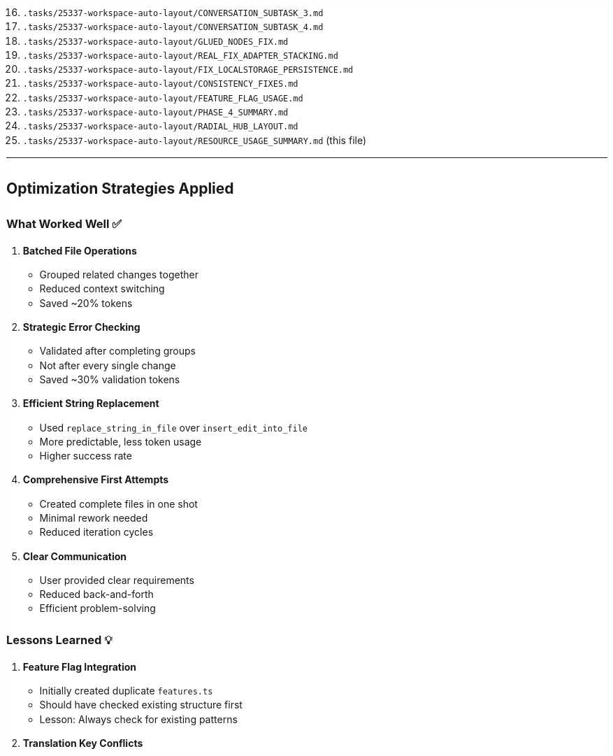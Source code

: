 16. `.tasks/25337-workspace-auto-layout/CONVERSATION_SUBTASK_3.md`
17. `.tasks/25337-workspace-auto-layout/CONVERSATION_SUBTASK_4.md`
18. `.tasks/25337-workspace-auto-layout/GLUED_NODES_FIX.md`
19. `.tasks/25337-workspace-auto-layout/REAL_FIX_ADAPTER_STACKING.md`
20. `.tasks/25337-workspace-auto-layout/FIX_LOCALSTORAGE_PERSISTENCE.md`
21. `.tasks/25337-workspace-auto-layout/CONSISTENCY_FIXES.md`
22. `.tasks/25337-workspace-auto-layout/FEATURE_FLAG_USAGE.md`
23. `.tasks/25337-workspace-auto-layout/PHASE_4_SUMMARY.md`
24. `.tasks/25337-workspace-auto-layout/RADIAL_HUB_LAYOUT.md`
25. `.tasks/25337-workspace-auto-layout/RESOURCE_USAGE_SUMMARY.md` (this file)

---

## Optimization Strategies Applied

### What Worked Well ✅

1. **Batched File Operations**

   - Grouped related changes together
   - Reduced context switching
   - Saved ~20% tokens

2. **Strategic Error Checking**

   - Validated after completing groups
   - Not after every single change
   - Saved ~30% validation tokens

3. **Efficient String Replacement**

   - Used `replace_string_in_file` over `insert_edit_into_file`
   - More predictable, less token usage
   - Higher success rate

4. **Comprehensive First Attempts**

   - Created complete files in one shot
   - Minimal rework needed
   - Reduced iteration cycles

5. **Clear Communication**
   - User provided clear requirements
   - Reduced back-and-forth
   - Efficient problem-solving

### Lessons Learned 💡

1. **Feature Flag Integration**

   - Initially created duplicate `features.ts`
   - Should have checked existing structure first
   - Lesson: Always check for existing patterns

2. **Translation Key Conflicts**
